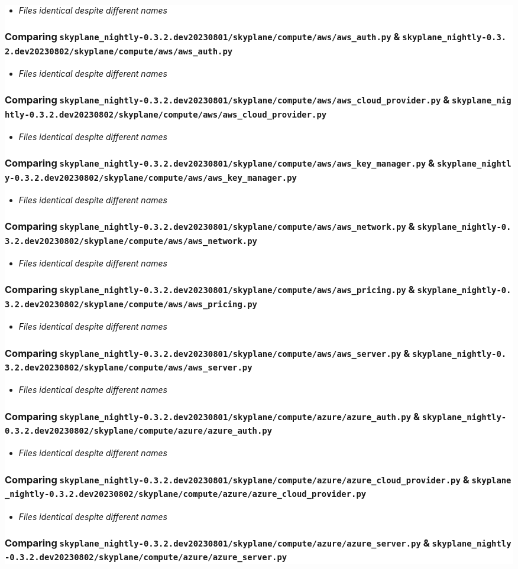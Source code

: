  * *Files identical despite different names*

### Comparing `skyplane_nightly-0.3.2.dev20230801/skyplane/compute/aws/aws_auth.py` & `skyplane_nightly-0.3.2.dev20230802/skyplane/compute/aws/aws_auth.py`

 * *Files identical despite different names*

### Comparing `skyplane_nightly-0.3.2.dev20230801/skyplane/compute/aws/aws_cloud_provider.py` & `skyplane_nightly-0.3.2.dev20230802/skyplane/compute/aws/aws_cloud_provider.py`

 * *Files identical despite different names*

### Comparing `skyplane_nightly-0.3.2.dev20230801/skyplane/compute/aws/aws_key_manager.py` & `skyplane_nightly-0.3.2.dev20230802/skyplane/compute/aws/aws_key_manager.py`

 * *Files identical despite different names*

### Comparing `skyplane_nightly-0.3.2.dev20230801/skyplane/compute/aws/aws_network.py` & `skyplane_nightly-0.3.2.dev20230802/skyplane/compute/aws/aws_network.py`

 * *Files identical despite different names*

### Comparing `skyplane_nightly-0.3.2.dev20230801/skyplane/compute/aws/aws_pricing.py` & `skyplane_nightly-0.3.2.dev20230802/skyplane/compute/aws/aws_pricing.py`

 * *Files identical despite different names*

### Comparing `skyplane_nightly-0.3.2.dev20230801/skyplane/compute/aws/aws_server.py` & `skyplane_nightly-0.3.2.dev20230802/skyplane/compute/aws/aws_server.py`

 * *Files identical despite different names*

### Comparing `skyplane_nightly-0.3.2.dev20230801/skyplane/compute/azure/azure_auth.py` & `skyplane_nightly-0.3.2.dev20230802/skyplane/compute/azure/azure_auth.py`

 * *Files identical despite different names*

### Comparing `skyplane_nightly-0.3.2.dev20230801/skyplane/compute/azure/azure_cloud_provider.py` & `skyplane_nightly-0.3.2.dev20230802/skyplane/compute/azure/azure_cloud_provider.py`

 * *Files identical despite different names*

### Comparing `skyplane_nightly-0.3.2.dev20230801/skyplane/compute/azure/azure_server.py` & `skyplane_nightly-0.3.2.dev20230802/skyplane/compute/azure/azure_server.py`
